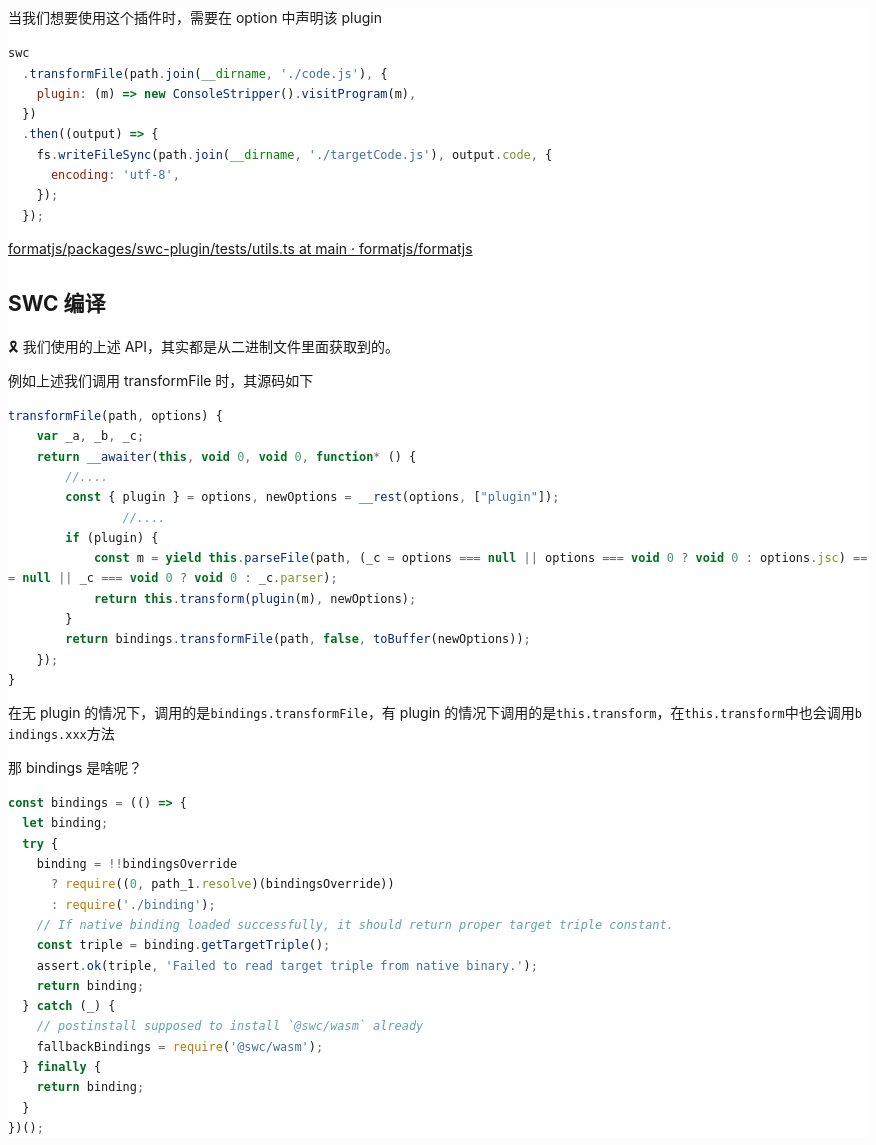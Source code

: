 当我们想要使用这个插件时，需要在 option 中声明该 plugin

```js
swc
  .transformFile(path.join(__dirname, './code.js'), {
    plugin: (m) => new ConsoleStripper().visitProgram(m),
  })
  .then((output) => {
    fs.writeFileSync(path.join(__dirname, './targetCode.js'), output.code, {
      encoding: 'utf-8',
    });
  });
```

[formatjs/packages/swc-plugin/tests/utils.ts at main · formatjs/formatjs](https://github.com/formatjs/formatjs/blob/main/packages/swc-plugin/tests/utils.ts)

## SWC 编译

<div class="quote">
🎗️ 我们使用的上述 API，其实都是从二进制文件里面获取到的。

</div>

例如上述我们调用 transformFile 时，其源码如下

```js
transformFile(path, options) {
    var _a, _b, _c;
    return __awaiter(this, void 0, void 0, function* () {
        //....
        const { plugin } = options, newOptions = __rest(options, ["plugin"]);
				//....
        if (plugin) {
            const m = yield this.parseFile(path, (_c = options === null || options === void 0 ? void 0 : options.jsc) === null || _c === void 0 ? void 0 : _c.parser);
            return this.transform(plugin(m), newOptions);
        }
        return bindings.transformFile(path, false, toBuffer(newOptions));
    });
}
```

在无 plugin 的情况下，调用的是`bindings.transformFile`，有 plugin 的情况下调用的是`this.transform`，在`this.transform`中也会调用`bindings.xxx`方法

那 bindings 是啥呢？

```js
const bindings = (() => {
  let binding;
  try {
    binding = !!bindingsOverride
      ? require((0, path_1.resolve)(bindingsOverride))
      : require('./binding');
    // If native binding loaded successfully, it should return proper target triple constant.
    const triple = binding.getTargetTriple();
    assert.ok(triple, 'Failed to read target triple from native binary.');
    return binding;
  } catch (_) {
    // postinstall supposed to install `@swc/wasm` already
    fallbackBindings = require('@swc/wasm');
  } finally {
    return binding;
  }
})();
```
